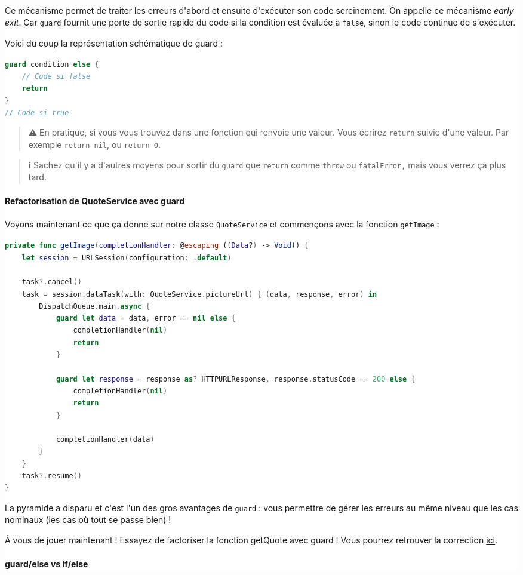 Ce mécanisme permet de traiter les erreurs d'abord et ensuite d'exécuter son code sereinement. On appelle ce mécanisme *early exit*. Car `guard` fournit une porte de sortie rapide du code si la condition est évaluée à `false`, sinon le code continue de s'exécuter.

Voici du coup la représentation schématique de guard :

```swift
guard condition else {
	// Code si false
	return
}
// Code si true
```

> **:warning:** En pratique, si vous vous trouvez dans une fonction qui renvoie une valeur. Vous écrirez `return` suivie d'une valeur. Par exemple `return nil`, ou `return 0`.

> **:information_source:** Sachez qu'il y a d'autres moyens pour sortir du `guard` que `return` comme `throw` ou `fatalError,` mais vous verrez ça plus tard.

#### Refactorisation de QuoteService avec guard
Voyons maintenant ce que ça donne sur notre classe `QuoteService` et commençons avec la fonction `getImage` :

```swift
private func getImage(completionHandler: @escaping ((Data?) -> Void)) {
	let session = URLSession(configuration: .default)

	task?.cancel()
	task = session.dataTask(with: QuoteService.pictureUrl) { (data, response, error) in
		DispatchQueue.main.async {
			guard let data = data, error == nil else {
				completionHandler(nil)
				return
			}

			guard let response = response as? HTTPURLResponse, response.statusCode == 200 else {
				completionHandler(nil)
				return
			}

			completionHandler(data)
		}
	}
	task?.resume()
}
```

La pyramide a disparu et c'est l'un des gros avantages de `guard` : vous permettre de gérer les erreurs au même niveau que les cas nominaux (les cas où tout se passe bien) !

À vous de jouer maintenant ! Essayez de factoriser la fonction getQuote avec guard ! Vous pourrez retrouver la correction [ici](https://s3-eu-west-1.amazonaws.com/static.oc-static.com/prod/courses/files/Parcours+DA+iOS/Cours+8+-+Appels+réseaux/getQuote.swift).

#### guard/else vs if/else  
